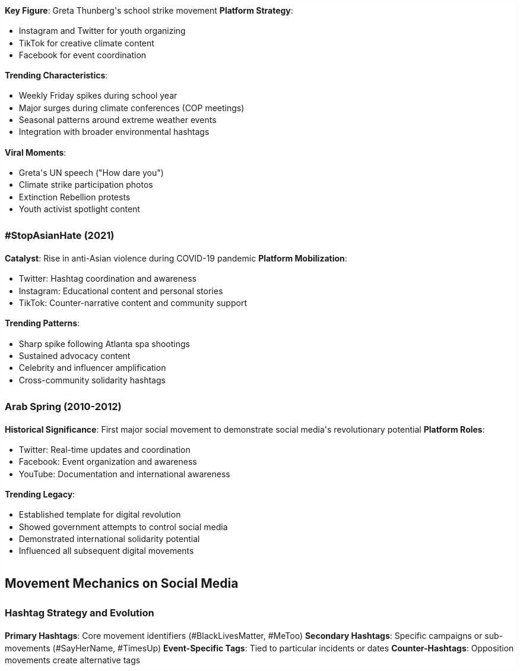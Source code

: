 **Key Figure**: Greta Thunberg's school strike movement
**Platform Strategy**:
- Instagram and Twitter for youth organizing
- TikTok for creative climate content
- Facebook for event coordination

**Trending Characteristics**:
- Weekly Friday spikes during school year
- Major surges during climate conferences (COP meetings)
- Seasonal patterns around extreme weather events
- Integration with broader environmental hashtags

**Viral Moments**:
- Greta's UN speech ("How dare you")
- Climate strike participation photos
- Extinction Rebellion protests
- Youth activist spotlight content

### #StopAsianHate (2021)

**Catalyst**: Rise in anti-Asian violence during COVID-19 pandemic
**Platform Mobilization**:
- Twitter: Hashtag coordination and awareness
- Instagram: Educational content and personal stories
- TikTok: Counter-narrative content and community support

**Trending Patterns**:
- Sharp spike following Atlanta spa shootings
- Sustained advocacy content
- Celebrity and influencer amplification
- Cross-community solidarity hashtags

### Arab Spring (2010-2012)

**Historical Significance**: First major social movement to demonstrate social media's revolutionary potential
**Platform Roles**:
- Twitter: Real-time updates and coordination
- Facebook: Event organization and awareness
- YouTube: Documentation and international awareness

**Trending Legacy**:
- Established template for digital revolution
- Showed government attempts to control social media
- Demonstrated international solidarity potential
- Influenced all subsequent digital movements

## Movement Mechanics on Social Media

### Hashtag Strategy and Evolution

**Primary Hashtags**: Core movement identifiers (#BlackLivesMatter, #MeToo)
**Secondary Hashtags**: Specific campaigns or sub-movements (#SayHerName, #TimesUp)
**Event-Specific Tags**: Tied to particular incidents or dates
**Counter-Hashtags**: Opposition movements create alternative tags

